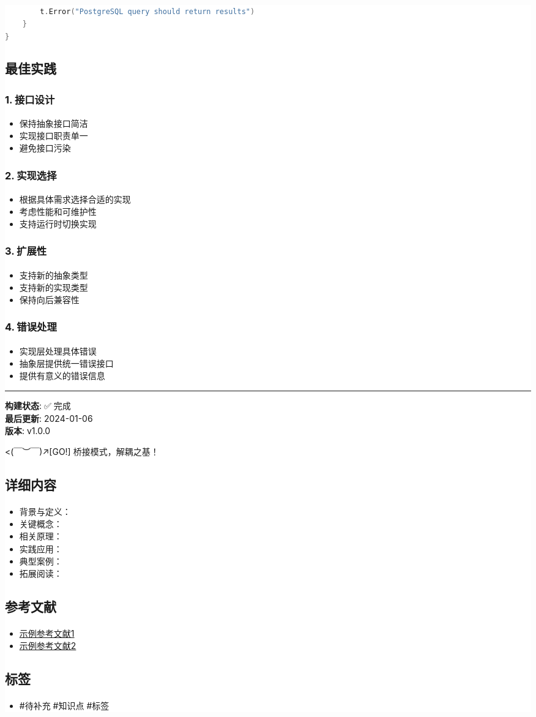 ```go
        t.Error("PostgreSQL query should return results")
    }
}
```

## 最佳实践

### 1. 接口设计

- 保持抽象接口简洁
- 实现接口职责单一
- 避免接口污染

### 2. 实现选择

- 根据具体需求选择合适的实现
- 考虑性能和可维护性
- 支持运行时切换实现

### 3. 扩展性

- 支持新的抽象类型
- 支持新的实现类型
- 保持向后兼容性

### 4. 错误处理

- 实现层处理具体错误
- 抽象层提供统一错误接口
- 提供有意义的错误信息

---

**构建状态**: ✅ 完成  
**最后更新**: 2024-01-06  
**版本**: v1.0.0  

<(￣︶￣)↗[GO!] 桥接模式，解耦之基！

## 详细内容
- 背景与定义：
- 关键概念：
- 相关原理：
- 实践应用：
- 典型案例：
- 拓展阅读：

## 参考文献
- [示例参考文献1](#)
- [示例参考文献2](#)

## 标签
- #待补充 #知识点 #标签